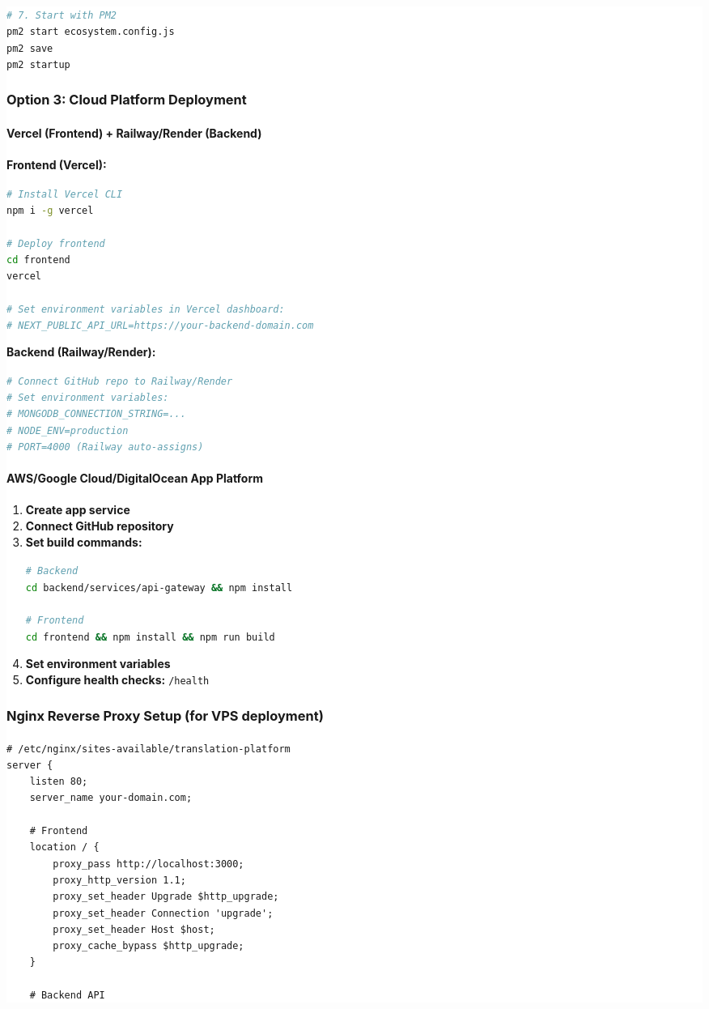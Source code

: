 ```bash
# 7. Start with PM2
pm2 start ecosystem.config.js
pm2 save
pm2 startup
```

### **Option 3: Cloud Platform Deployment**

#### **Vercel (Frontend) + Railway/Render (Backend)**

**Frontend (Vercel):**
```bash
# Install Vercel CLI
npm i -g vercel

# Deploy frontend
cd frontend
vercel

# Set environment variables in Vercel dashboard:
# NEXT_PUBLIC_API_URL=https://your-backend-domain.com
```

**Backend (Railway/Render):**
```bash
# Connect GitHub repo to Railway/Render
# Set environment variables:
# MONGODB_CONNECTION_STRING=...
# NODE_ENV=production
# PORT=4000 (Railway auto-assigns)
```

#### **AWS/Google Cloud/DigitalOcean App Platform**

1. **Create app service**
2. **Connect GitHub repository**
3. **Set build commands:**
   ```bash
   # Backend
   cd backend/services/api-gateway && npm install
   
   # Frontend
   cd frontend && npm install && npm run build
   ```
4. **Set environment variables**
5. **Configure health checks:** `/health`

### **Nginx Reverse Proxy Setup** (for VPS deployment)

```nginx
# /etc/nginx/sites-available/translation-platform
server {
    listen 80;
    server_name your-domain.com;

    # Frontend
    location / {
        proxy_pass http://localhost:3000;
        proxy_http_version 1.1;
        proxy_set_header Upgrade $http_upgrade;
        proxy_set_header Connection 'upgrade';
        proxy_set_header Host $host;
        proxy_cache_bypass $http_upgrade;
    }

    # Backend API
```